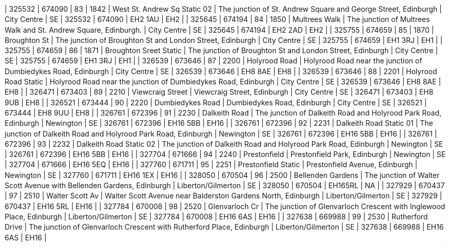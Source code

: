 | 325532 | 674090 |       83 |       1842 | West St. Andrew Sq Static 02              | The junction of St. Andrew Square and George Street, Edinburgh                                                                                                   | City Centre              | SE       |  325532 |   674090 | EH2 1AU  | EH2            |
| 325645 | 674194 |       84 |       1850 | Multrees Walk                             | The junction of Multrees Walk and St. Andrew Square, Edinburgh.                                                                                                  | City Centre              | SE       |  325645 |   674194 | EH2 2AD  | EH2            |
| 325755 | 674659 |       85 |       1870 | Broughton St                              | The junction of Broughton St and London Street, Edinburgh                                                                                                        | City Centre              | SE       |  325755 |   674659 | EH1 3RJ  | EH1            |
| 325755 | 674659 |       86 |       1871 | Broughton Sreet Static                    | The junction of Broughton St and London Street, Edinburgh                                                                                                        | City Centre              | SE       |  325755 |   674659 | EH1 3RJ  | EH1            |
| 326539 | 673646 |       87 |       2200 | Holyrood Road                             | Holyrood Road near the junction of Dumbiedykes Road, Edinburgh                                                                                                   | City Centre              | SE       |  326539 |   673646 | EH8 8AE  | EH8            |
| 326539 | 673646 |       88 |       2201 | Holyrood Road Static                      | Holyrood Road near the junction of Dumbiedykes Road, Edinburgh                                                                                                   | City Centre              | SE       |  326539 |   673646 | EH8 8AE  | EH8            |
| 326471 | 673403 |       89 |       2210 | Viewcraig Street                          | Viewcraig Street, Edinburgh                                                                                                                                      | City Centre              | SE       |  326471 |   673403 | EH8 9UB  | EH8            |
| 326521 | 673444 |       90 |       2220 | Dumbiedykes Road                          | Dumbiedykes Road, Edinburgh                                                                                                                                      | City Centre              | SE       |  326521 |   673444 | EH8 9UU  | EH8            |
| 326761 | 672396 |       91 |       2230 | Dalkeith Road                             | The junction of Dalkeith Road and Holyrood Park Road, Edinburgh                                                                                                  | Newington                | SE       |  326761 |   672396 | EH16 5BB | EH16           |
| 326761 | 672396 |       92 |       2231 | Dalkeith Road Static 01                   | The junction of Dalkeith Road and Holyrood Park Road, Edinburgh                                                                                                  | Newington                | SE       |  326761 |   672396 | EH16 5BB | EH16           |
| 326761 | 672396 |       93 |       2232 | Dalkeith Road Static 02                   | The junction of Dalkeith Road and Holyrood Park Road, Edinburgh                                                                                                  | Newington                | SE       |  326761 |   672396 | EH16 5BB | EH16           |
| 327704 | 671666 |       94 |       2240 | Prestonfield                              | Prestonfield Park, Edinburgh                                                                                                                                     | Newington                | SE       |  327704 |   671666 | EH16 5EQ | EH16           |
| 327760 | 671711 |       95 |       2251 | Prestonfield Static                       | Prestonfield Avenue, Edinburgh                                                                                                                                   | Newington                | SE       |  327760 |   671711 | EH16 1EX | EH16           |
| 328050 | 670504 |       96 |       2500 | Bellenden Gardens                         | The junction of Walter Scott Avenue with Bellenden Gardens, Edinburgh                                                                                            | Liberton/Gilmerton       | SE       |  328050 |   670504 | EH165RL  | NA             |
| 327929 | 670437 |       97 |       2510 | Walter Scott Av                           | Walter Scott Avenue near Balderston Gardens North, Edinburgh                                                                                                     | Liberton/Gilmerton       | SE       |  327929 |   670437 | EH16 5RL | EH16           |
| 327784 | 670008 |       98 |       2520 | Glenvarloch Cr                            | The junction of Glenvarloch Crescent with Inglewood Place, Edinburgh                                                                                             | Liberton/Gilmerton       | SE       |  327784 |   670008 | EH16 6AS | EH16           |
| 327638 | 669988 |       99 |       2530 | Rutherford Drive                          | The junction of Glenvarloch Crescent with Rutherford Place, Edinburgh                                                                                            | Liberton/Gilmerton       | SE       |  327638 |   669988 | EH16 6AS | EH16           |